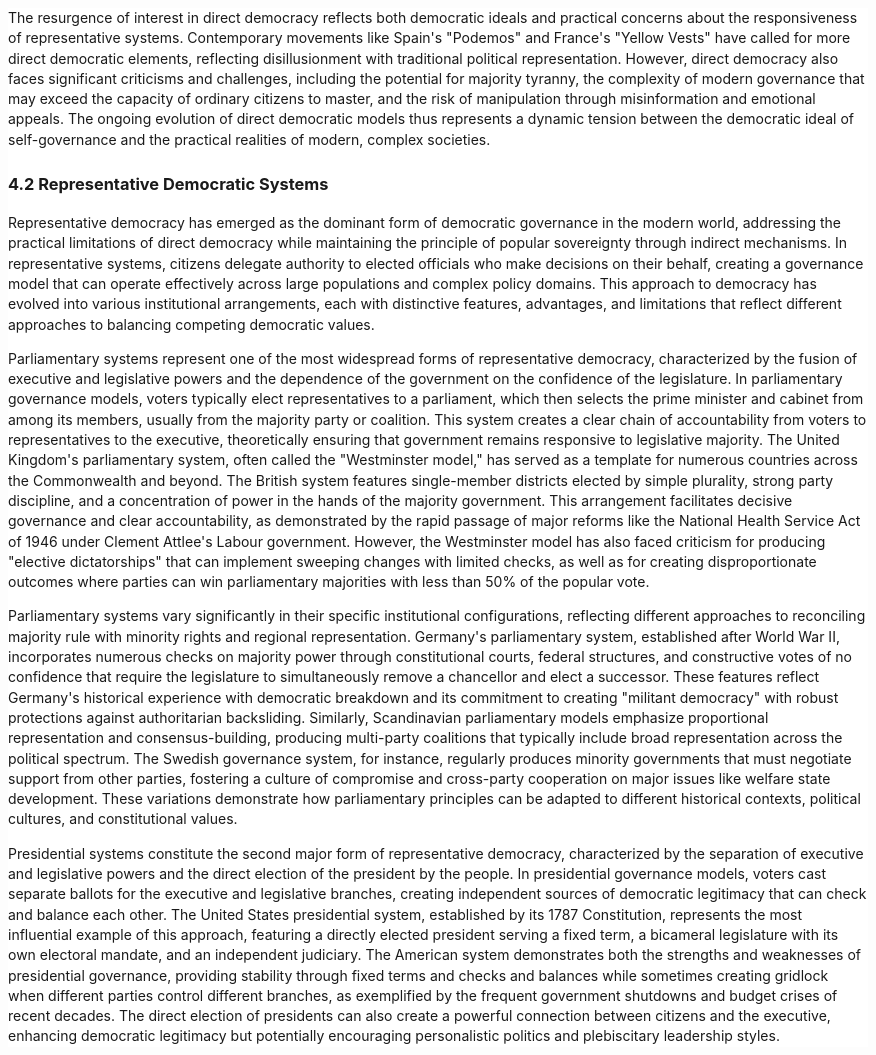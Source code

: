 The resurgence of interest in direct democracy reflects both democratic ideals and practical concerns about the responsiveness of representative systems. Contemporary movements like Spain's "Podemos" and France's "Yellow Vests" have called for more direct democratic elements, reflecting disillusionment with traditional political representation. However, direct democracy also faces significant criticisms and challenges, including the potential for majority tyranny, the complexity of modern governance that may exceed the capacity of ordinary citizens to master, and the risk of manipulation through misinformation and emotional appeals. The ongoing evolution of direct democratic models thus represents a dynamic tension between the democratic ideal of self-governance and the practical realities of modern, complex societies.

### 4.2 Representative Democratic Systems

Representative democracy has emerged as the dominant form of democratic governance in the modern world, addressing the practical limitations of direct democracy while maintaining the principle of popular sovereignty through indirect mechanisms. In representative systems, citizens delegate authority to elected officials who make decisions on their behalf, creating a governance model that can operate effectively across large populations and complex policy domains. This approach to democracy has evolved into various institutional arrangements, each with distinctive features, advantages, and limitations that reflect different approaches to balancing competing democratic values.

Parliamentary systems represent one of the most widespread forms of representative democracy, characterized by the fusion of executive and legislative powers and the dependence of the government on the confidence of the legislature. In parliamentary governance models, voters typically elect representatives to a parliament, which then selects the prime minister and cabinet from among its members, usually from the majority party or coalition. This system creates a clear chain of accountability from voters to representatives to the executive, theoretically ensuring that government remains responsive to legislative majority. The United Kingdom's parliamentary system, often called the "Westminster model," has served as a template for numerous countries across the Commonwealth and beyond. The British system features single-member districts elected by simple plurality, strong party discipline, and a concentration of power in the hands of the majority government. This arrangement facilitates decisive governance and clear accountability, as demonstrated by the rapid passage of major reforms like the National Health Service Act of 1946 under Clement Attlee's Labour government. However, the Westminster model has also faced criticism for producing "elective dictatorships" that can implement sweeping changes with limited checks, as well as for creating disproportionate outcomes where parties can win parliamentary majorities with less than 50% of the popular vote.

Parliamentary systems vary significantly in their specific institutional configurations, reflecting different approaches to reconciling majority rule with minority rights and regional representation. Germany's parliamentary system, established after World War II, incorporates numerous checks on majority power through constitutional courts, federal structures, and constructive votes of no confidence that require the legislature to simultaneously remove a chancellor and elect a successor. These features reflect Germany's historical experience with democratic breakdown and its commitment to creating "militant democracy" with robust protections against authoritarian backsliding. Similarly, Scandinavian parliamentary models emphasize proportional representation and consensus-building, producing multi-party coalitions that typically include broad representation across the political spectrum. The Swedish governance system, for instance, regularly produces minority governments that must negotiate support from other parties, fostering a culture of compromise and cross-party cooperation on major issues like welfare state development. These variations demonstrate how parliamentary principles can be adapted to different historical contexts, political cultures, and constitutional values.

Presidential systems constitute the second major form of representative democracy, characterized by the separation of executive and legislative powers and the direct election of the president by the people. In presidential governance models, voters cast separate ballots for the executive and legislative branches, creating independent sources of democratic legitimacy that can check and balance each other. The United States presidential system, established by its 1787 Constitution, represents the most influential example of this approach, featuring a directly elected president serving a fixed term, a bicameral legislature with its own electoral mandate, and an independent judiciary. The American system demonstrates both the strengths and weaknesses of presidential governance, providing stability through fixed terms and checks and balances while sometimes creating gridlock when different parties control different branches, as exemplified by the frequent government shutdowns and budget crises of recent decades. The direct election of presidents can also create a powerful connection between citizens and the executive, enhancing democratic legitimacy but potentially encouraging personalistic politics and plebiscitary leadership styles.
